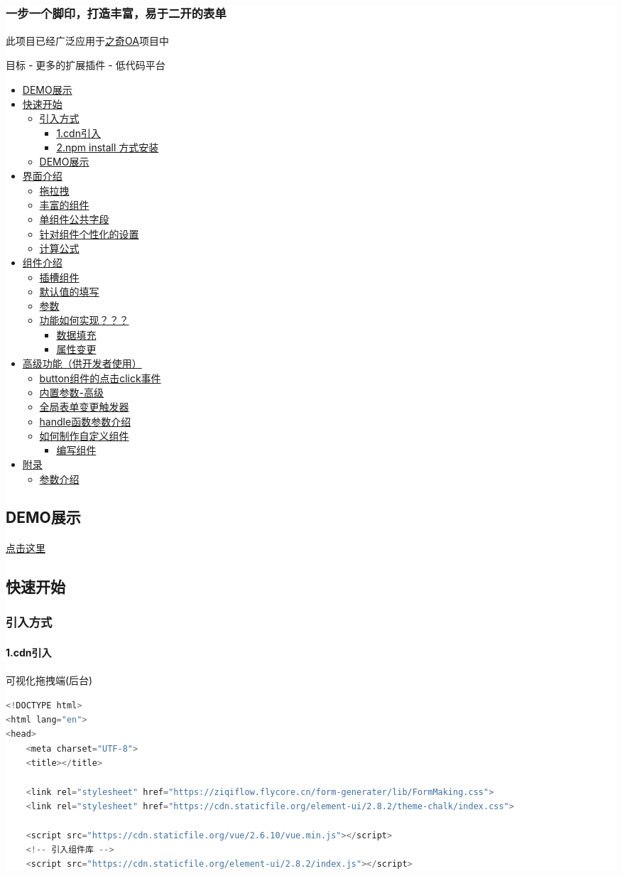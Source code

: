 ### 一步一个脚印，打造丰富，易于二开的表单 
此项目已经广泛应用于[之奇OA](https://github.com/ziqiflow/ziqiflowOA)项目中

目标
    - 更多的扩展插件
    - 低代码平台


- [DEMO展示](#demo展示)
- [快速开始](#快速开始)
  - [引入方式](#引入方式)
    - [1.cdn引入](#1cdn引入)
    - [2.npm install 方式安装](#2npm-install-方式安装)
  - [DEMO展示](#demo展示-1)
- [界面介绍](#界面介绍)
  - [拖拉拽](#拖拉拽)
  - [丰富的组件](#丰富的组件)
  - [单组件公共字段](#单组件公共字段)
  - [针对组件个性化的设置](#针对组件个性化的设置)
  - [计算公式](#计算公式)
- [组件介绍](#组件介绍)
  - [插槽组件](#插槽组件)
  - [默认值的填写](#默认值的填写)
  - [参数](#参数)
  - [功能如何实现？？？](#功能如何实现)
    - [数据填充](#数据填充)
    - [属性变更](#属性变更)
- [高级功能（供开发者使用）](#高级功能供开发者使用)
  - [button组件的点击click事件](#button组件的点击click事件)
  - [内置参数-高级](#内置参数-高级)
  - [全局表单变更触发器](#全局表单变更触发器)
  - [handle函数参数介绍](#handle函数参数介绍)
  - [如何制作自定义组件](#如何制作自定义组件)
    - [编写组件](#编写组件)
- [附录](#附录)
  - [参数介绍](#参数介绍)

## DEMO展示
[点击这里](https://ziqiflow.flycore.cn/form-generater/demo.html)



## 快速开始

### 引入方式
#### 1.cdn引入


可视化拖拽端(后台)
```javascript
<!DOCTYPE html>
<html lang="en">
<head>
    <meta charset="UTF-8">
    <title></title>

    <link rel="stylesheet" href="https://ziqiflow.flycore.cn/form-generater/lib/FormMaking.css">
    <link rel="stylesheet" href="https://cdn.staticfile.org/element-ui/2.8.2/theme-chalk/index.css">

    <script src="https://cdn.staticfile.org/vue/2.6.10/vue.min.js"></script>
    <!-- 引入组件库 -->
    <script src="https://cdn.staticfile.org/element-ui/2.8.2/index.js"></script>

```